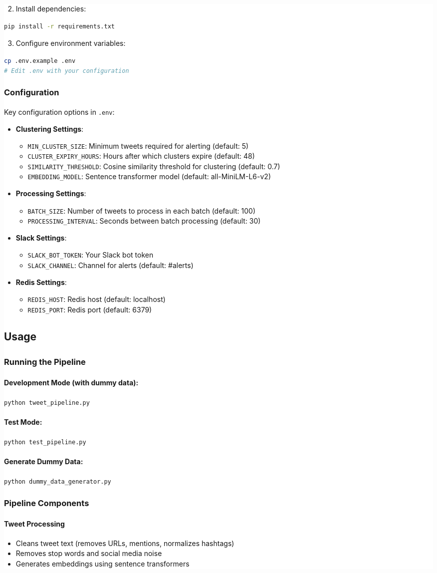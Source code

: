 2. Install dependencies:
```bash
pip install -r requirements.txt
```

3. Configure environment variables:
```bash
cp .env.example .env
# Edit .env with your configuration
```

### Configuration

Key configuration options in `.env`:

- **Clustering Settings**:
  - `MIN_CLUSTER_SIZE`: Minimum tweets required for alerting (default: 5)
  - `CLUSTER_EXPIRY_HOURS`: Hours after which clusters expire (default: 48)
  - `SIMILARITY_THRESHOLD`: Cosine similarity threshold for clustering (default: 0.7)
  - `EMBEDDING_MODEL`: Sentence transformer model (default: all-MiniLM-L6-v2)

- **Processing Settings**:
  - `BATCH_SIZE`: Number of tweets to process in each batch (default: 100)
  - `PROCESSING_INTERVAL`: Seconds between batch processing (default: 30)

- **Slack Settings**:
  - `SLACK_BOT_TOKEN`: Your Slack bot token
  - `SLACK_CHANNEL`: Channel for alerts (default: #alerts)

- **Redis Settings**:
  - `REDIS_HOST`: Redis host (default: localhost)
  - `REDIS_PORT`: Redis port (default: 6379)

## Usage

### Running the Pipeline

#### Development Mode (with dummy data):
```bash
python tweet_pipeline.py
```

#### Test Mode:
```bash
python test_pipeline.py
```

#### Generate Dummy Data:
```bash
python dummy_data_generator.py
```

### Pipeline Components

#### Tweet Processing
- Cleans tweet text (removes URLs, mentions, normalizes hashtags)
- Removes stop words and social media noise
- Generates embeddings using sentence transformers
